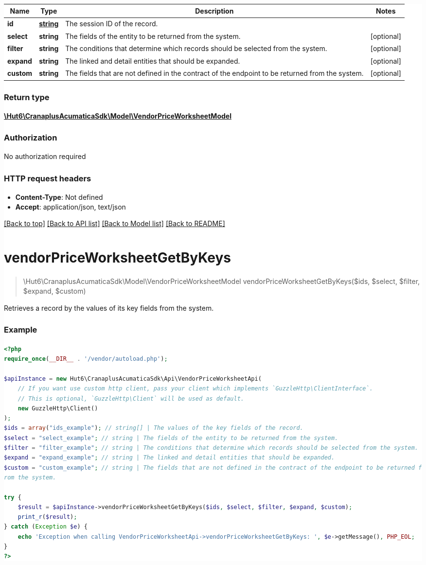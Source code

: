 Name | Type | Description  | Notes
------------- | ------------- | ------------- | -------------
 **id** | [**string**](../Model/.md)| The session ID of the record. |
 **select** | **string**| The fields of the entity to be returned from the system. | [optional]
 **filter** | **string**| The conditions that determine which records should be selected from the system. | [optional]
 **expand** | **string**| The linked and detail entities that should be expanded. | [optional]
 **custom** | **string**| The fields that are not defined in the contract of the endpoint to be returned from the system. | [optional]

### Return type

[**\Hut6\CranaplusAcumaticaSdk\Model\VendorPriceWorksheetModel**](../Model/VendorPriceWorksheetModel.md)

### Authorization

No authorization required

### HTTP request headers

 - **Content-Type**: Not defined
 - **Accept**: application/json, text/json

[[Back to top]](#) [[Back to API list]](../../README.md#documentation-for-api-endpoints) [[Back to Model list]](../../README.md#documentation-for-models) [[Back to README]](../../README.md)

# **vendorPriceWorksheetGetByKeys**
> \Hut6\CranaplusAcumaticaSdk\Model\VendorPriceWorksheetModel vendorPriceWorksheetGetByKeys($ids, $select, $filter, $expand, $custom)

Retrieves a record by the values of its key fields from the system.

### Example
```php
<?php
require_once(__DIR__ . '/vendor/autoload.php');

$apiInstance = new Hut6\CranaplusAcumaticaSdk\Api\VendorPriceWorksheetApi(
    // If you want use custom http client, pass your client which implements `GuzzleHttp\ClientInterface`.
    // This is optional, `GuzzleHttp\Client` will be used as default.
    new GuzzleHttp\Client()
);
$ids = array("ids_example"); // string[] | The values of the key fields of the record.
$select = "select_example"; // string | The fields of the entity to be returned from the system.
$filter = "filter_example"; // string | The conditions that determine which records should be selected from the system.
$expand = "expand_example"; // string | The linked and detail entities that should be expanded.
$custom = "custom_example"; // string | The fields that are not defined in the contract of the endpoint to be returned from the system.

try {
    $result = $apiInstance->vendorPriceWorksheetGetByKeys($ids, $select, $filter, $expand, $custom);
    print_r($result);
} catch (Exception $e) {
    echo 'Exception when calling VendorPriceWorksheetApi->vendorPriceWorksheetGetByKeys: ', $e->getMessage(), PHP_EOL;
}
?>
```
